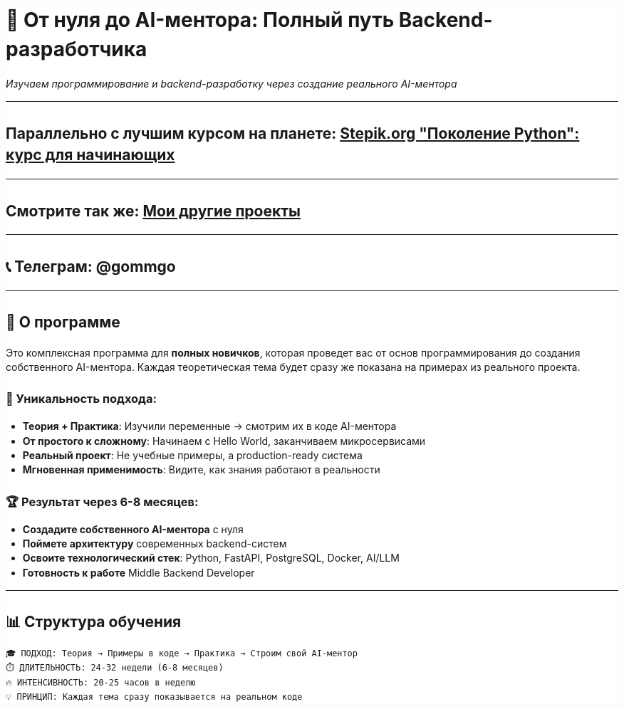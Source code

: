 # 🚀 От нуля до AI-ментора: Полный путь Backend-разработчика

*Изучаем программирование и backend-разработку через создание реального AI-ментора*

---

## Параллельно с лучшим курсом на планете: [Stepik.org "Поколение Python": курс для начинающих](https://stepik.org/course/58852/promo)

---

## Смотрите так же: [Мои другие проекты](https://github.com/mmdev2003?tab=repositories)

---

## 📞 Телеграм: @gommgo

---

## 🎯 О программе

Это комплексная программа для **полных новичков**, которая проведет вас от основ программирования до создания собственного AI-ментора. Каждая теоретическая тема будет сразу же показана на примерах из реального проекта.

### 🌟 Уникальность подхода:
- **Теория + Практика**: Изучили переменные → смотрим их в коде AI-ментора
- **От простого к сложному**: Начинаем с Hello World, заканчиваем микросервисами
- **Реальный проект**: Не учебные примеры, а production-ready система
- **Мгновенная применимость**: Видите, как знания работают в реальности

### 🏆 Результат через 6-8 месяцев:
- **Создадите собственного AI-ментора** с нуля
- **Поймете архитектуру** современных backend-систем
- **Освоите технологический стек**: Python, FastAPI, PostgreSQL, Docker, AI/LLM
- **Готовность к работе** Middle Backend Developer

---

## 📊 Структура обучения

```
🎓 ПОДХОД: Теория → Примеры в коде → Практика → Строим свой AI-ментор
⏱️ ДЛИТЕЛЬНОСТЬ: 24-32 недели (6-8 месяцев)
🔥 ИНТЕНСИВНОСТЬ: 20-25 часов в неделю
💡 ПРИНЦИП: Каждая тема сразу показывается на реальном коде
```

